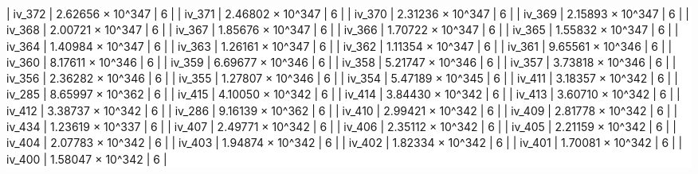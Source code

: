| iv_372 | 2.62656 × 10^347 | 6 |
| iv_371 | 2.46802 × 10^347 | 6 |
| iv_370 | 2.31236 × 10^347 | 6 |
| iv_369 | 2.15893 × 10^347 | 6 |
| iv_368 | 2.00721 × 10^347 | 6 |
| iv_367 | 1.85676 × 10^347 | 6 |
| iv_366 | 1.70722 × 10^347 | 6 |
| iv_365 | 1.55832 × 10^347 | 6 |
| iv_364 | 1.40984 × 10^347 | 6 |
| iv_363 | 1.26161 × 10^347 | 6 |
| iv_362 | 1.11354 × 10^347 | 6 |
| iv_361 | 9.65561 × 10^346 | 6 |
| iv_360 | 8.17611 × 10^346 | 6 |
| iv_359 | 6.69677 × 10^346 | 6 |
| iv_358 | 5.21747 × 10^346 | 6 |
| iv_357 | 3.73818 × 10^346 | 6 |
| iv_356 | 2.36282 × 10^346 | 6 |
| iv_355 | 1.27807 × 10^346 | 6 |
| iv_354 | 5.47189 × 10^345 | 6 |
| iv_411 | 3.18357 × 10^342 | 6 |
| iv_285 | 8.65997 × 10^362 | 6 |
| iv_415 | 4.10050 × 10^342 | 6 |
| iv_414 | 3.84430 × 10^342 | 6 |
| iv_413 | 3.60710 × 10^342 | 6 |
| iv_412 | 3.38737 × 10^342 | 6 |
| iv_286 | 9.16139 × 10^362 | 6 |
| iv_410 | 2.99421 × 10^342 | 6 |
| iv_409 | 2.81778 × 10^342 | 6 |
| iv_434 | 1.23619 × 10^337 | 6 |
| iv_407 | 2.49771 × 10^342 | 6 |
| iv_406 | 2.35112 × 10^342 | 6 |
| iv_405 | 2.21159 × 10^342 | 6 |
| iv_404 | 2.07783 × 10^342 | 6 |
| iv_403 | 1.94874 × 10^342 | 6 |
| iv_402 | 1.82334 × 10^342 | 6 |
| iv_401 | 1.70081 × 10^342 | 6 |
| iv_400 | 1.58047 × 10^342 | 6 |